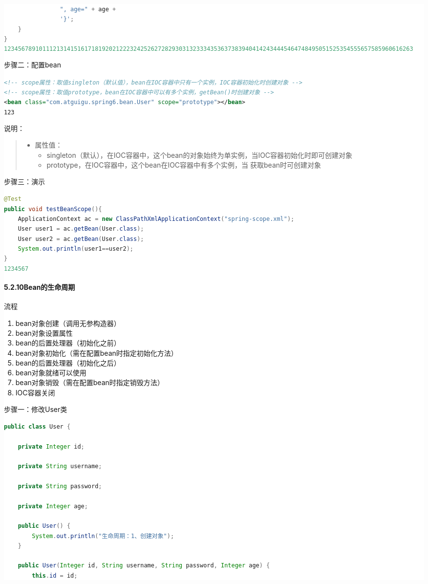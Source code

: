 ```java
                ", age=" + age +
                '}';
    }
}
123456789101112131415161718192021222324252627282930313233343536373839404142434445464748495051525354555657585960616263
```

步骤二：配置bean

```xml
<!-- scope属性：取值singleton（默认值），bean在IOC容器中只有一个实例，IOC容器初始化时创建对象 -->
<!-- scope属性：取值prototype，bean在IOC容器中可以有多个实例，getBean()时创建对象 -->
<bean class="com.atguigu.spring6.bean.User" scope="prototype"></bean>
123
```

说明：

> - 属性值：
>   - singleton（默认），在IOC容器中，这个bean的对象始终为单实例，当IOC容器初始化时即可创建对象
>   - prototype，在IOC容器中，这个bean在IOC容器中有多个实例，当 获取bean时可创建对象

步骤三：演示

```java
@Test
public void testBeanScope(){
    ApplicationContext ac = new ClassPathXmlApplicationContext("spring-scope.xml");
    User user1 = ac.getBean(User.class);
    User user2 = ac.getBean(User.class);
    System.out.println(user1==user2);
}
1234567
```

#### 5.2.10Bean的生命周期

流程

1. bean对象创建（调用无参构造器）
2. bean对象设置属性
3. bean的后置处理器（初始化之前）
4. bean对象初始化（需在配置bean时指定初始化方法）
5. bean的后置处理器（初始化之后）
6. bean对象就绪可以使用
7. bean对象销毁（需在配置bean时指定销毁方法）
8. IOC容器关闭

步骤一：修改User类

```java
public class User {

    private Integer id;

    private String username;

    private String password;

    private Integer age;

    public User() {
        System.out.println("生命周期：1、创建对象");
    }

    public User(Integer id, String username, String password, Integer age) {
        this.id = id;
```